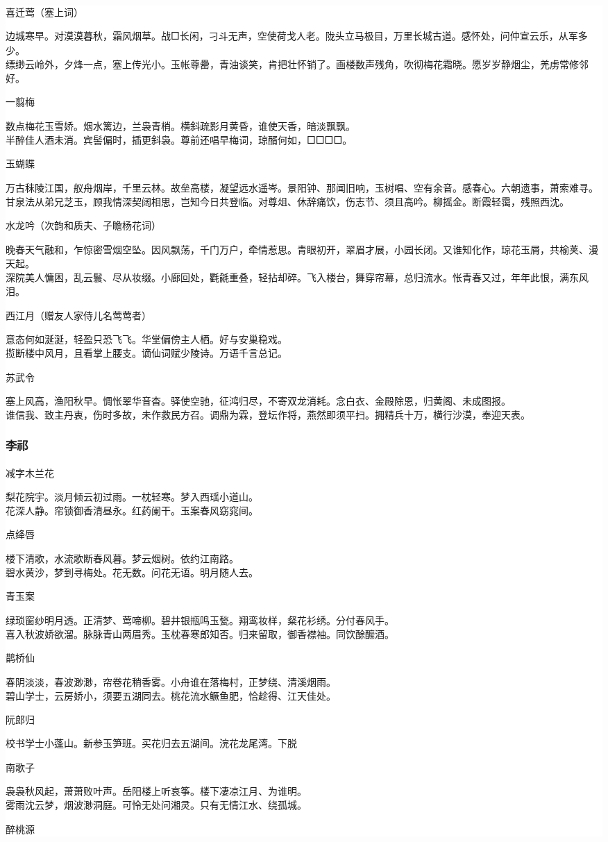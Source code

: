 喜迁莺（塞上词）  

边城寒早。对漠漠暮秋，霜风烟草。战□长闲，刁斗无声，空使荷戈人老。陇头立马极目，万里长城古道。感怀处，问仲宣云乐，从军多少。  
缥缈云岭外，夕烽一点，塞上传光小。玉帐尊罍，青油谈笑，肯把壮怀销了。画楼数声残角，吹彻梅花霜晓。愿岁岁静烟尘，羌虏常修邻好。  

一翦梅  

数点梅花玉雪娇。烟水篱边，兰袅青梢。横斜疏影月黄昏，谁使天香，暗淡飘飘。  
半醉佳人酒未消。宾髻偏时，插更斜袅。尊前还唱早梅词，琼醑何如，□□□□。  

玉蝴蝶  

万古秣陵江国，舣舟烟岸，千里云林。故垒高楼，凝望远水遥岑。景阳钟、那闻旧响，玉树唱、空有余音。感春心。六朝遗事，萧索难寻。  
甘泉法从弟兄芝玉，顾我情深契阔相思，岂知今日共登临。对尊俎、休辞痛饮，伤志节、须且高吟。柳摇金。断霞轻霭，残照西沈。  

水龙吟（次韵和质夫、子瞻杨花词）  

晚春天气融和，乍惊密雪烟空坠。因风飘荡，千门万户，牵情惹思。青眼初开，翠眉才展，小园长闭。又谁知化作，琼花玉屑，共榆荚、漫天起。  
深院美人慵困，乱云鬟、尽从妆缀。小廊回处，氍毹重叠，轻拈却碎。飞入楼台，舞穿帘幕，总归流水。怅青春又过，年年此恨，满东风泪。  

西江月（赠友人家侍儿名莺莺者）  

意态何如涎涎，轻盈只恐飞飞。华堂偏傍主人栖。好与安巢稳戏。  
揽断楼中风月，且看掌上腰支。谪仙词赋少陵诗。万语千言总记。  

苏武令  

塞上风高，渔阳秋早。惆怅翠华音杳。驿使空驰，征鸿归尽，不寄双龙消耗。念白衣、金殿除恩，归黄阁、未成图报。  
谁信我、致主丹衷，伤时多故，未作救民方召。调鼎为霖，登坛作将，燕然即须平扫。拥精兵十万，横行沙漠，奉迎天表。  

### 李祁  

减字木兰花  

梨花院宇。淡月倾云初过雨。一枕轻寒。梦入西瑶小道山。  
花深人静。帘锁御香清昼永。红药阑干。玉案春风窈窕间。  

点绛唇  

楼下清歌，水流歌断春风暮。梦云烟树。依约江南路。  
碧水黄沙，梦到寻梅处。花无数。问花无语。明月随人去。  

青玉案  

绿琐窗纱明月透。正清梦、莺啼柳。碧井银瓶鸣玉甃。翔鸾妆样，粲花衫绣。分付春风手。  
喜入秋波娇欲溜。脉脉青山两眉秀。玉枕春寒郎知否。归来留取，御香襟袖。同饮酴醿酒。  

鹊桥仙  

春阴淡淡，春波渺渺，帘卷花稍香雾。小舟谁在落梅村，正梦绕、清溪烟雨。  
碧山学士，云房娇小，须要五湖同去。桃花流水鳜鱼肥，恰趁得、江天佳处。  

阮郎归  

校书学士小蓬山。新参玉笋班。买花归去五湖间。浣花龙尾湾。下脱  

南歌子  

袅袅秋风起，萧萧败叶声。岳阳楼上听哀筝。楼下凄凉江月、为谁明。  
雾雨沈云梦，烟波渺洞庭。可怜无处问湘灵。只有无情江水、绕孤城。  

醉桃源  
